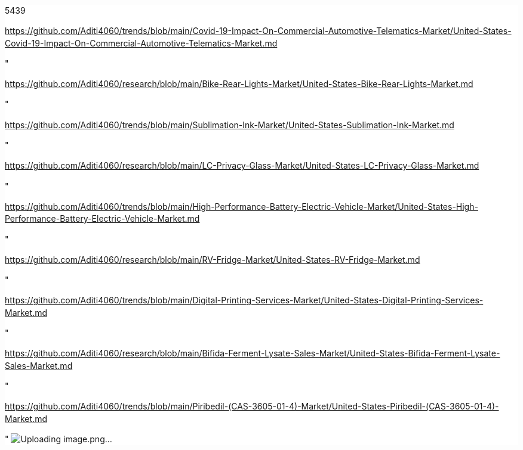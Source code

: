 5439</p><p><a href="https://github.com/Aditi4060/trends/blob/main/Covid-19-Impact-On-Commercial-Automotive-Telematics-Market/United-States-Covid-19-Impact-On-Commercial-Automotive-Telematics-Market.md">https://github.com/Aditi4060/trends/blob/main/Covid-19-Impact-On-Commercial-Automotive-Telematics-Market/United-States-Covid-19-Impact-On-Commercial-Automotive-Telematics-Market.md</a></p>"<p><a href="https://github.com/Aditi4060/research/blob/main/Bike-Rear-Lights-Market/United-States-Bike-Rear-Lights-Market.md">https://github.com/Aditi4060/research/blob/main/Bike-Rear-Lights-Market/United-States-Bike-Rear-Lights-Market.md</a></p>"<p><a href="https://github.com/Aditi4060/trends/blob/main/Sublimation-Ink-Market/United-States-Sublimation-Ink-Market.md">https://github.com/Aditi4060/trends/blob/main/Sublimation-Ink-Market/United-States-Sublimation-Ink-Market.md</a></p>"<p><a href="https://github.com/Aditi4060/research/blob/main/LC-Privacy-Glass-Market/United-States-LC-Privacy-Glass-Market.md">https://github.com/Aditi4060/research/blob/main/LC-Privacy-Glass-Market/United-States-LC-Privacy-Glass-Market.md</a></p>"<p><a href="https://github.com/Aditi4060/trends/blob/main/High-Performance-Battery-Electric-Vehicle-Market/United-States-High-Performance-Battery-Electric-Vehicle-Market.md">https://github.com/Aditi4060/trends/blob/main/High-Performance-Battery-Electric-Vehicle-Market/United-States-High-Performance-Battery-Electric-Vehicle-Market.md</a></p>"<p><a href="https://github.com/Aditi4060/research/blob/main/RV-Fridge-Market/United-States-RV-Fridge-Market.md">https://github.com/Aditi4060/research/blob/main/RV-Fridge-Market/United-States-RV-Fridge-Market.md</a></p>"<p><a href="https://github.com/Aditi4060/trends/blob/main/Digital-Printing-Services-Market/United-States-Digital-Printing-Services-Market.md">https://github.com/Aditi4060/trends/blob/main/Digital-Printing-Services-Market/United-States-Digital-Printing-Services-Market.md</a></p>"<p><a href="https://github.com/Aditi4060/research/blob/main/Bifida-Ferment-Lysate-Sales-Market/United-States-Bifida-Ferment-Lysate-Sales-Market.md">https://github.com/Aditi4060/research/blob/main/Bifida-Ferment-Lysate-Sales-Market/United-States-Bifida-Ferment-Lysate-Sales-Market.md</a></p>"<p><a href="https://github.com/Aditi4060/trends/blob/main/Piribedil-(CAS-3605-01-4)-Market/United-States-Piribedil-(CAS-3605-01-4)-Market.md">https://github.com/Aditi4060/trends/blob/main/Piribedil-(CAS-3605-01-4)-Market/United-States-Piribedil-(CAS-3605-01-4)-Market.md</a></p>"
![Uploading image.png…]()
